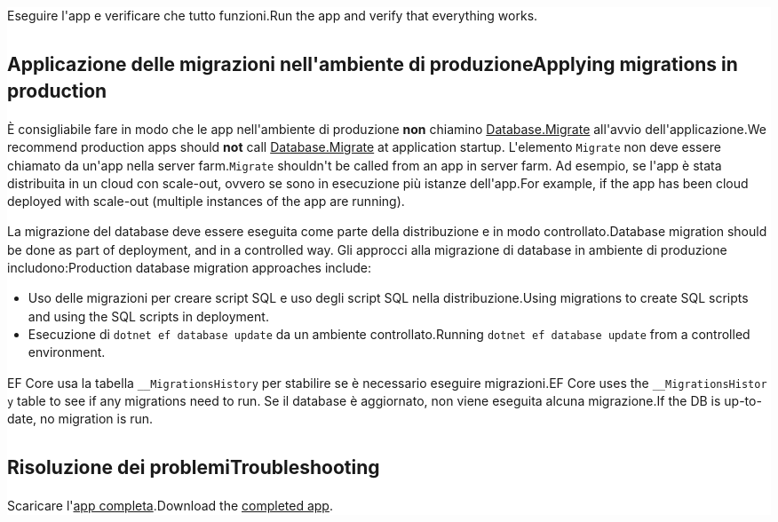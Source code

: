 
<span data-ttu-id="0c8f5-252">Eseguire l'app e verificare che tutto funzioni.</span><span class="sxs-lookup"><span data-stu-id="0c8f5-252">Run the app and verify that everything works.</span></span>

## <a name="applying-migrations-in-production"></a><span data-ttu-id="0c8f5-253">Applicazione delle migrazioni nell'ambiente di produzione</span><span class="sxs-lookup"><span data-stu-id="0c8f5-253">Applying migrations in production</span></span>

<span data-ttu-id="0c8f5-254">È consigliabile fare in modo che le app nell'ambiente di produzione **non** chiamino [Database.Migrate](/dotnet/api/microsoft.entityframeworkcore.relationaldatabasefacadeextensions.migrate?view=efcore-2.0#Microsoft_EntityFrameworkCore_RelationalDatabaseFacadeExtensions_Migrate_Microsoft_EntityFrameworkCore_Infrastructure_DatabaseFacade_) all'avvio dell'applicazione.</span><span class="sxs-lookup"><span data-stu-id="0c8f5-254">We recommend production apps should **not** call [Database.Migrate](/dotnet/api/microsoft.entityframeworkcore.relationaldatabasefacadeextensions.migrate?view=efcore-2.0#Microsoft_EntityFrameworkCore_RelationalDatabaseFacadeExtensions_Migrate_Microsoft_EntityFrameworkCore_Infrastructure_DatabaseFacade_) at application startup.</span></span> <span data-ttu-id="0c8f5-255">L'elemento `Migrate` non deve essere chiamato da un'app nella server farm.</span><span class="sxs-lookup"><span data-stu-id="0c8f5-255">`Migrate` shouldn't be called from an app in server farm.</span></span> <span data-ttu-id="0c8f5-256">Ad esempio, se l'app è stata distribuita in un cloud con scale-out, ovvero se sono in esecuzione più istanze dell'app.</span><span class="sxs-lookup"><span data-stu-id="0c8f5-256">For example, if the app has been cloud deployed with scale-out (multiple instances of the app are running).</span></span>

<span data-ttu-id="0c8f5-257">La migrazione del database deve essere eseguita come parte della distribuzione e in modo controllato.</span><span class="sxs-lookup"><span data-stu-id="0c8f5-257">Database migration should be done as part of deployment, and in a controlled way.</span></span> <span data-ttu-id="0c8f5-258">Gli approcci alla migrazione di database in ambiente di produzione includono:</span><span class="sxs-lookup"><span data-stu-id="0c8f5-258">Production database migration approaches include:</span></span>

* <span data-ttu-id="0c8f5-259">Uso delle migrazioni per creare script SQL e uso degli script SQL nella distribuzione.</span><span class="sxs-lookup"><span data-stu-id="0c8f5-259">Using migrations to create SQL scripts and using the SQL scripts in deployment.</span></span>
* <span data-ttu-id="0c8f5-260">Esecuzione di `dotnet ef database update` da un ambiente controllato.</span><span class="sxs-lookup"><span data-stu-id="0c8f5-260">Running `dotnet ef database update` from a controlled environment.</span></span>

<span data-ttu-id="0c8f5-261">EF Core usa la tabella `__MigrationsHistory` per stabilire se è necessario eseguire migrazioni.</span><span class="sxs-lookup"><span data-stu-id="0c8f5-261">EF Core uses the `__MigrationsHistory` table to see if any migrations need to run.</span></span> <span data-ttu-id="0c8f5-262">Se il database è aggiornato, non viene eseguita alcuna migrazione.</span><span class="sxs-lookup"><span data-stu-id="0c8f5-262">If the DB is up-to-date, no migration is run.</span></span>

## <a name="troubleshooting"></a><span data-ttu-id="0c8f5-263">Risoluzione dei problemi</span><span class="sxs-lookup"><span data-stu-id="0c8f5-263">Troubleshooting</span></span>

<span data-ttu-id="0c8f5-264">Scaricare l'[app completa](
https://github.com/aspnet/AspNetCore.Docs/tree/master/aspnetcore/data/ef-rp/intro/samples/cu21snapshots/cu-part4-migrations).</span><span class="sxs-lookup"><span data-stu-id="0c8f5-264">Download the [completed app](
https://github.com/aspnet/AspNetCore.Docs/tree/master/aspnetcore/data/ef-rp/intro/samples/cu21snapshots/cu-part4-migrations).</span></span>
